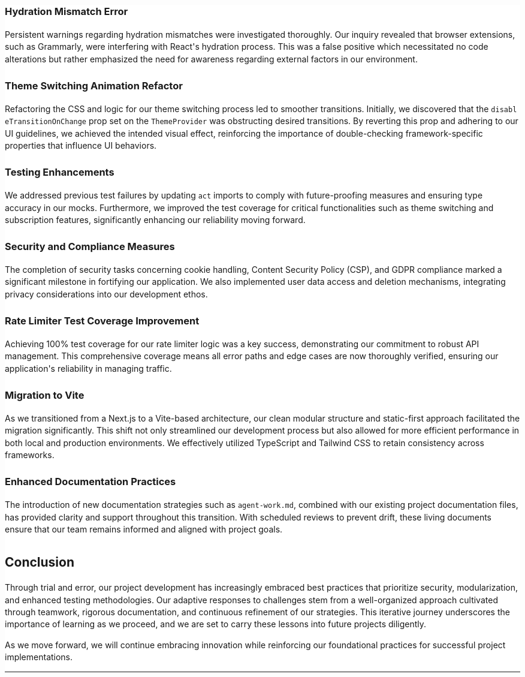 ### Hydration Mismatch Error
Persistent warnings regarding hydration mismatches were investigated thoroughly. Our inquiry revealed that browser extensions, such as Grammarly, were interfering with React's hydration process. This was a false positive which necessitated no code alterations but rather emphasized the need for awareness regarding external factors in our environment.

### Theme Switching Animation Refactor
Refactoring the CSS and logic for our theme switching process led to smoother transitions. Initially, we discovered that the `disableTransitionOnChange` prop set on the `ThemeProvider` was obstructing desired transitions. By reverting this prop and adhering to our UI guidelines, we achieved the intended visual effect, reinforcing the importance of double-checking framework-specific properties that influence UI behaviors.

### Testing Enhancements
We addressed previous test failures by updating `act` imports to comply with future-proofing measures and ensuring type accuracy in our mocks. Furthermore, we improved the test coverage for critical functionalities such as theme switching and subscription features, significantly enhancing our reliability moving forward.

### Security and Compliance Measures
The completion of security tasks concerning cookie handling, Content Security Policy (CSP), and GDPR compliance marked a significant milestone in fortifying our application. We also implemented user data access and deletion mechanisms, integrating privacy considerations into our development ethos.

### Rate Limiter Test Coverage Improvement
Achieving 100% test coverage for our rate limiter logic was a key success, demonstrating our commitment to robust API management. This comprehensive coverage means all error paths and edge cases are now thoroughly verified, ensuring our application's reliability in managing traffic.

### Migration to Vite
As we transitioned from a Next.js to a Vite-based architecture, our clean modular structure and static-first approach facilitated the migration significantly. This shift not only streamlined our development process but also allowed for more efficient performance in both local and production environments. We effectively utilized TypeScript and Tailwind CSS to retain consistency across frameworks.

### Enhanced Documentation Practices
The introduction of new documentation strategies such as `agent-work.md`, combined with our existing project documentation files, has provided clarity and support throughout this transition. With scheduled reviews to prevent drift, these living documents ensure that our team remains informed and aligned with project goals.

## Conclusion
Through trial and error, our project development has increasingly embraced best practices that prioritize security, modularization, and enhanced testing methodologies. Our adaptive responses to challenges stem from a well-organized approach cultivated through teamwork, rigorous documentation, and continuous refinement of our strategies. This iterative journey underscores the importance of learning as we proceed, and we are set to carry these lessons into future projects diligently.  

As we move forward, we will continue embracing innovation while reinforcing our foundational practices for successful project implementations.

---